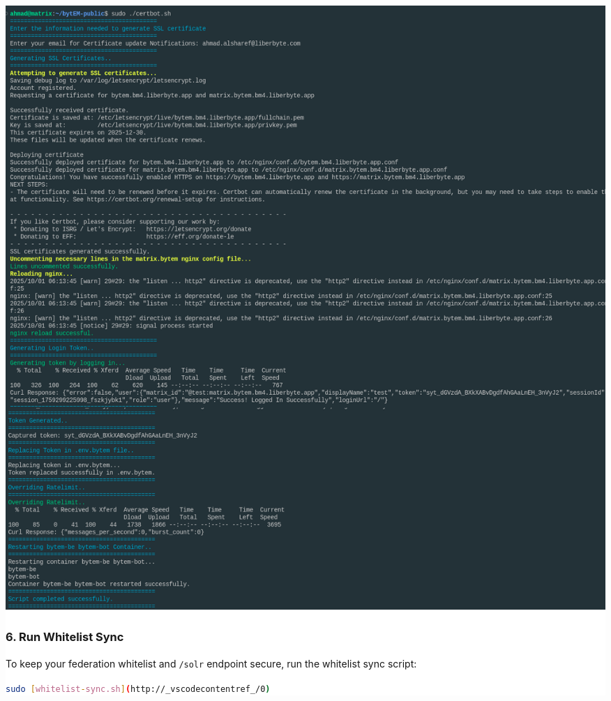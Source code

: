 ![alt text](documentation_screenshots/image_9.png)


### 6. Run Whitelist Sync

To keep your federation whitelist and `/solr` endpoint secure, run the whitelist sync script:

```sh
sudo [whitelist-sync.sh](http://_vscodecontentref_/0)
```
